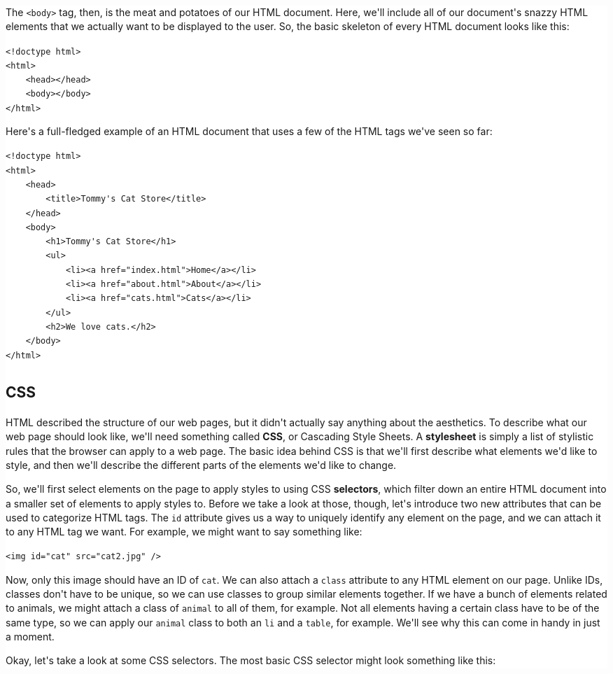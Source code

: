 The `<body>` tag, then, is the meat and potatoes of our HTML document. Here, we'll include all of our document's snazzy HTML elements that we actually want to be displayed to the user. So, the basic skeleton of every HTML document looks like this:

    <!doctype html>
    <html>
        <head></head>
        <body></body>
    </html>

Here's a full-fledged example of an HTML document that uses a few of the HTML tags we've seen so far:

    <!doctype html>
    <html>
        <head>
            <title>Tommy's Cat Store</title>
        </head>
        <body>
            <h1>Tommy's Cat Store</h1>
            <ul>
                <li><a href="index.html">Home</a></li>
                <li><a href="about.html">About</a></li>
                <li><a href="cats.html">Cats</a></li>
            </ul>
            <h2>We love cats.</h2>
        </body>
    </html>

## CSS

HTML described the structure of our web pages, but it didn't actually say anything about the aesthetics. To describe what our web page should look like, we'll need something called **CSS**, or Cascading Style Sheets. A **stylesheet** is simply a list of stylistic rules that the browser can apply to a web page. The basic idea behind CSS is that we'll first describe what elements we'd like to style, and then we'll describe the different parts of the elements we'd like to change.

So, we'll first select elements on the page to apply styles to using CSS **selectors**, which filter down an entire HTML document into a smaller set of elements to apply styles to. Before we take a look at those, though, let's introduce two new attributes that can be used to categorize HTML tags. The `id` attribute gives us a way to uniquely identify any element on the page, and we can attach it to any HTML tag we want. For example, we might want to say something like:

    <img id="cat" src="cat2.jpg" />

Now, only this image should have an ID of `cat`. We can also attach a `class` attribute to any HTML element on our page. Unlike IDs, classes don't have to be unique, so we can use classes to group similar elements together. If we have a bunch of elements related to animals, we might attach a class of `animal` to all of them, for example. Not all elements having a certain class have to be of the same type, so we can apply our `animal` class to both an `li` and a `table`, for example. We'll see why this can come in handy in just a moment.

Okay, let's take a look at some CSS selectors. The most basic CSS selector might look something like this:
